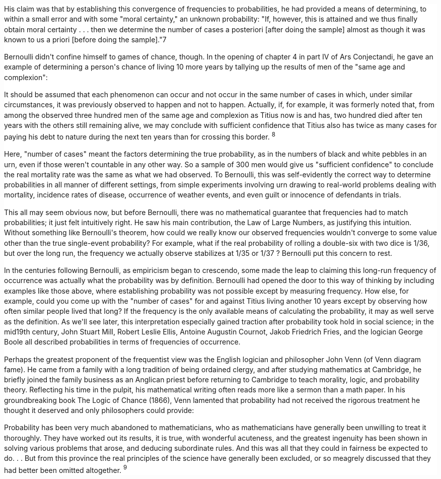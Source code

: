 His claim was that by establishing this convergence of frequencies to probabilities, he had provided a means of determining, to within a small error and with some "moral certainty," an unknown probability: "If, however, this is attained and we thus finally obtain moral certainty . . . then we determine the number of cases a posteriori [after doing the sample] almost as though it was known to us a priori [before doing the sample]."7

Bernoulli didn't confine himself to games of chance, though. In the opening of chapter 4 in part IV of Ars Conjectandi, he gave an example of determining a person's chance of living 10 more years by tallying up the results of men of the "same age and complexion":

It should be assumed that each phenomenon can occur and not occur in the same number of cases in which, under similar circumstances, it was previously observed to happen and not to happen. Actually, if, for example, it was formerly noted that, from among the observed three hundred men of the same age and complexion as Titius now is and has, two hundred died after ten years with the others still remaining alive, we may conclude with sufficient confidence that Titius also has twice as many cases for paying his debt to nature during the next ten years than for crossing this border. ${ }^{8}$

Here, "number of cases" meant the factors determining the true probability, as in the numbers of black and white pebbles in an urn, even if those weren't countable in any other way. So a sample of 300 men would give us "sufficient confidence" to conclude the real mortality rate was the same as what we had observed. To Bernoulli, this was self-evidently the correct way to determine probabilities in all manner of different settings, from simple experiments involving urn drawing to real-world problems dealing with mortality, incidence rates of disease, occurrence of weather events, and even guilt or innocence of defendants in trials.

This all may seem obvious now, but before Bernoulli, there was no mathematical guarantee that frequencies had to match probabilities; it just felt intuitively right. He saw his main contribution, the Law of Large Numbers, as justifying this intuition. Without something like Bernoulli's theorem, how could we really
know our observed frequencies wouldn't converge to some value other than the true single-event probability? For example, what if the real probability of rolling a double-six with two dice is $1 / 36$, but over the long run, the frequency we actually observe stabilizes at $1 / 35$ or $1 / 37$ ? Bernoulli put this concern to rest.

In the centuries following Bernoulli, as empiricism began to crescendo, some made the leap to claiming this long-run frequency of occurrence was actually what the probability was by definition. Bernoulli had opened the door to this way of thinking by including examples like those above, where establishing probability was not possible except by measuring frequency. How else, for example, could you come up with the "number of cases" for and against Titius living another 10 years except by observing how often similar people lived that long? If the frequency is the only available means of calculating the probability, it may as well serve as the definition. As we'll see later, this interpretation especially gained traction after probability took hold in social science; in the mid19th century, John Stuart Mill, Robert Leslie Ellis, Antoine Augustin Cournot, Jakob Friedrich Fries, and the logician George Boole all described probabilities in terms of frequencies of occurrence.

Perhaps the greatest proponent of the frequentist view was the English logician and philosopher John Venn (of Venn diagram fame). He came from a family with a long tradition of being ordained clergy, and after studying mathematics at Cambridge, he briefly joined the family business as an Anglican priest before returning to Cambridge to teach morality, logic, and probability theory. Reflecting his time in the pulpit, his mathematical writing often reads more like a sermon than a math paper. In his groundbreaking book The Logic of Chance (1866), Venn lamented that probability had not received the rigorous treatment he thought it deserved and only philosophers could provide:

Probability has been very much abandoned to mathematicians, who as mathematicians have generally been unwilling to treat it thoroughly. They have worked out its results, it is true, with wonderful acuteness, and the greatest ingenuity has been shown in solving various problems that arose, and deducing subordinate rules. And this was all that they could in fairness be expected to do. . . But from this province the real principles of the science have generally been excluded, or so meagrely discussed that they had better been omitted altogether. ${ }^{9}$
